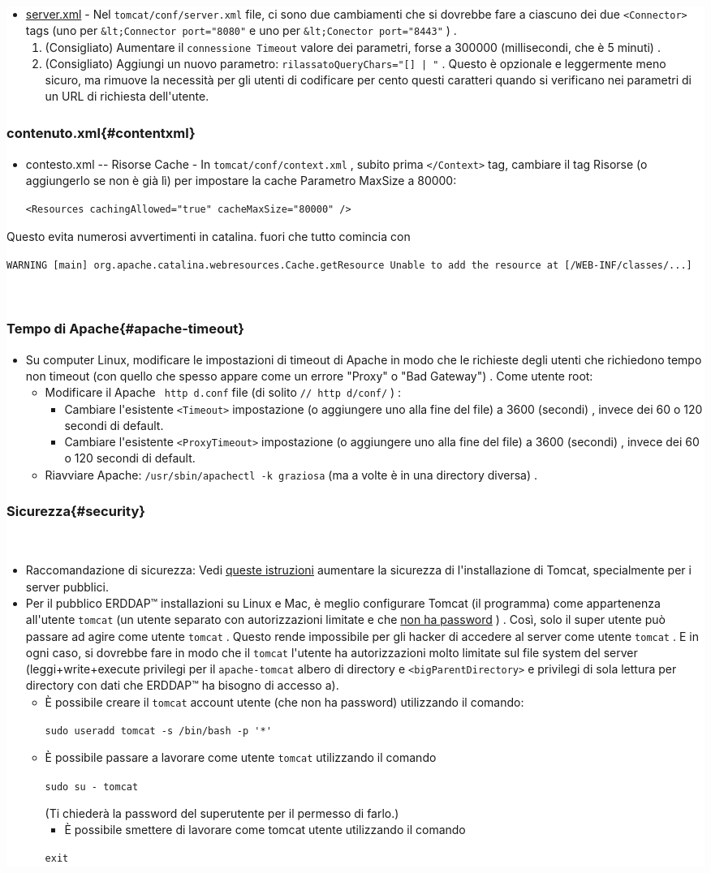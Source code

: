 *  [server.xml](#serverxml) - Nel `tomcat/conf/server.xml` file, ci sono due cambiamenti che si dovrebbe fare a ciascuno dei due ` <Connector> ` tags
   (uno per `&lt;Connector port="8080"` e uno per `&lt;Conector port="8443"` ) .
   1.  (Consigliato) Aumentare il `connessione Timeout` valore dei parametri, forse a 300000 (millisecondi, che è 5 minuti) .
   2.  (Consigliato) Aggiungi un nuovo parametro: `rilassatoQueryChars="[] | "` . Questo è opzionale e leggermente meno sicuro,
ma rimuove la necessità per gli utenti di codificare per cento questi caratteri quando si verificano nei parametri di un URL di richiesta dell'utente.
             
### contenuto.xml{#contentxml} 

* contesto.xml -- Risorse Cache - In `tomcat/conf/context.xml` , subito prima ` </Context> ` tag, cambiare il tag Risorse
   (o aggiungerlo se non è già lì) per impostare la cache Parametro MaxSize a 80000:
  ```
  <Resources cachingAllowed="true" cacheMaxSize="80000" />
  ```
Questo evita numerosi avvertimenti in catalina. fuori che tutto comincia con
  ```
  WARNING [main] org.apache.catalina.webresources.Cache.getResource Unable to add the resource at [/WEB-INF/classes/...]
  ```
         
### Tempo di Apache{#apache-timeout} 

* Su computer Linux, modificare le impostazioni di timeout di Apache in modo che le richieste degli utenti che richiedono tempo non timeout
   (con quello che spesso appare come un errore "Proxy" o "Bad Gateway") . Come utente root:
  * Modificare il Apache ` http d.conf` file (di solito `// http d/conf/` ) :
    * Cambiare l'esistente ` <Timeout> ` impostazione (o aggiungere uno alla fine del file) a 3600 (secondi) , invece dei 60 o 120 secondi di default.
    * Cambiare l'esistente ` <ProxyTimeout> ` impostazione (o aggiungere uno alla fine del file) a 3600 (secondi) , invece dei 60 o 120 secondi di default.
  * Riavviare Apache: `/usr/sbin/apachectl -k graziosa`   (ma a volte è in una directory diversa) .

### Sicurezza{#security} 
         
* Raccomandazione di sicurezza: Vedi [queste istruzioni](https://tomcat.apache.org/tomcat-10.0-doc/security-howto.html) aumentare la sicurezza di
l'installazione di Tomcat, specialmente per i server pubblici.
         
* Per il pubblico ERDDAP™ installazioni su Linux e Mac, è meglio configurare Tomcat (il programma) come appartenenza all'utente `tomcat` 
   (un utente separato con autorizzazioni limitate e che [non ha password](https://unix.stackexchange.com/questions/56765/creating-an-user-without-a-password) ) .
Così, solo il super utente può passare ad agire come utente `tomcat` . Questo rende impossibile per gli hacker di accedere al server come utente `tomcat` .
E in ogni caso, si dovrebbe fare in modo che il `tomcat` l'utente ha autorizzazioni molto limitate sul file system del server (leggi+write+execute privilegi
per il `apache-tomcat` albero di directory e ` <bigParentDirectory> ` e privilegi di sola lettura per directory con dati che ERDDAP™ ha bisogno di accesso a).
  * È possibile creare il `tomcat` account utente (che non ha password) utilizzando il comando:
    ```
    sudo useradd tomcat -s /bin/bash -p '*'
    ```
  * È possibile passare a lavorare come utente `tomcat` utilizzando il comando
    ```
    sudo su - tomcat
    ```
     (Ti chiederà la password del superutente per il permesso di farlo.) 
    * È possibile smettere di lavorare come tomcat utente utilizzando il comando
    ```
    exit
    ````
